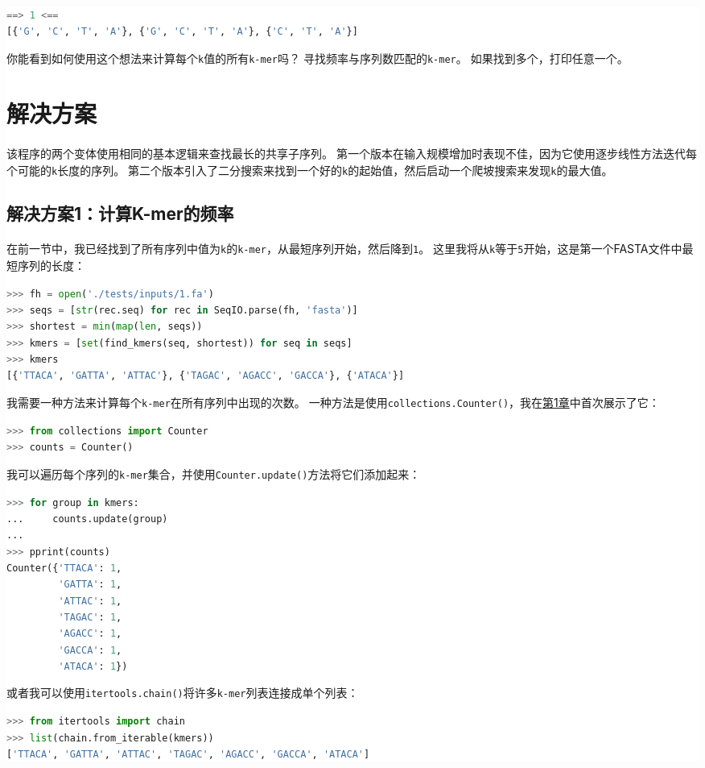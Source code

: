 ```py
==> 1 <==
[{'G', 'C', 'T', 'A'}, {'G', 'C', 'T', 'A'}, {'C', 'T', 'A'}]
```

你能看到如何使用这个想法来计算每个`k`值的所有`k-mer`吗？ 寻找频率与序列数匹配的`k-mer`。 如果找到多个，打印任意一个。

# 解决方案

该程序的两个变体使用相同的基本逻辑来查找最长的共享子序列。 第一个版本在输入规模增加时表现不佳，因为它使用逐步线性方法迭代每个可能的`k`长度的序列。 第二个版本引入了二分搜索来找到一个好的`k`的起始值，然后启动一个爬坡搜索来发现`k`的最大值。

## 解决方案1：计算K-mer的频率

在前一节中，我已经找到了所有序列中值为`k`的`k-mer`，从最短序列开始，然后降到`1`。 这里我将从`k`等于`5`开始，这是第一个FASTA文件中最短序列的长度：

```py
>>> fh = open('./tests/inputs/1.fa')
>>> seqs = [str(rec.seq) for rec in SeqIO.parse(fh, 'fasta')]
>>> shortest = min(map(len, seqs))
>>> kmers = [set(find_kmers(seq, shortest)) for seq in seqs]
>>> kmers
[{'TTACA', 'GATTA', 'ATTAC'}, {'TAGAC', 'AGACC', 'GACCA'}, {'ATACA'}]
```

我需要一种方法来计算每个`k-mer`在所有序列中出现的次数。 一种方法是使用`collections.Counter()`，我在[第1章](ch01.html#ch01)中首次展示了它：

```py
>>> from collections import Counter
>>> counts = Counter()
```

我可以遍历每个序列的`k-mer`集合，并使用`Counter.update()`方法将它们添加起来：

```py
>>> for group in kmers:
...     counts.update(group)
...
>>> pprint(counts)
Counter({'TTACA': 1,
         'GATTA': 1,
         'ATTAC': 1,
         'TAGAC': 1,
         'AGACC': 1,
         'GACCA': 1,
         'ATACA': 1})
```

或者我可以使用`itertools.chain()`将许多`k-mer`列表连接成单个列表：

```py
>>> from itertools import chain
>>> list(chain.from_iterable(kmers))
['TTACA', 'GATTA', 'ATTAC', 'TAGAC', 'AGACC', 'GACCA', 'ATACA']
```
